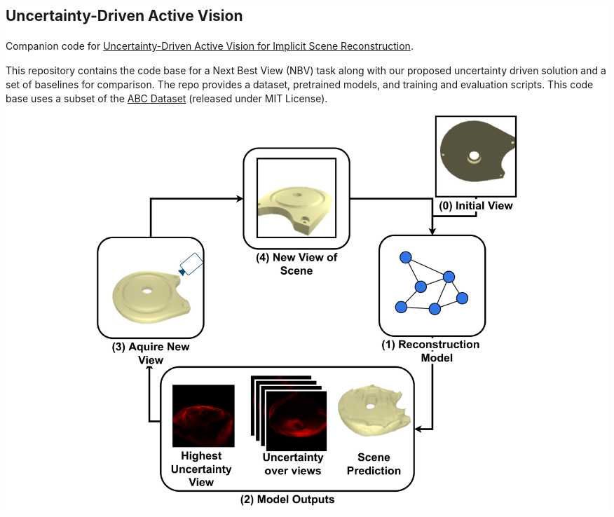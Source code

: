 
## Uncertainty-Driven Active Vision 
Companion code for [Uncertainty-Driven Active Vision for Implicit Scene Reconstruction](https://arxiv.org/abs/2210.00978).

This repository contains the code base for a Next Best View (NBV) task along with our proposed uncertainty driven 
solution and a set of baselines for comparison.  The repo provides a dataset, pretrained models, and training and evaluation scripts.
This code base uses a subset of the [ABC Dataset](https://deep-geometry.github.io/abc-dataset/) (released under MIT License).


<p align="center">
  <img src="images/splash-1.png" width="600"  >
</p>
